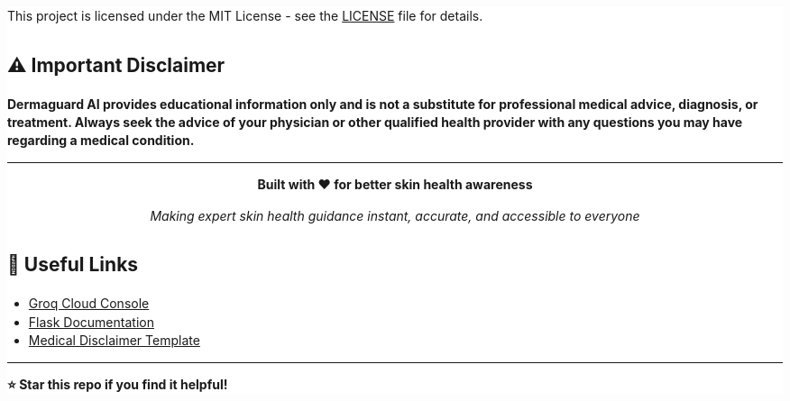 This project is licensed under the MIT License - see the [LICENSE](LICENSE) file for details.

## ⚠️ Important Disclaimer

**Dermaguard AI provides educational information only and is not a substitute for professional medical advice, diagnosis, or treatment. Always seek the advice of your physician or other qualified health provider with any questions you may have regarding a medical condition.**

---

<div align="center">

**Built with ❤️ for better skin health awareness**

*Making expert skin health guidance instant, accurate, and accessible to everyone*

</div>

## 🔗 Useful Links

- [Groq Cloud Console](https://console.groq.com/)
- [Flask Documentation](https://flask.palletsprojects.com/)
- [Medical Disclaimer Template](https://www.ama-assn.org/)

---

**⭐ Star this repo if you find it helpful!**
